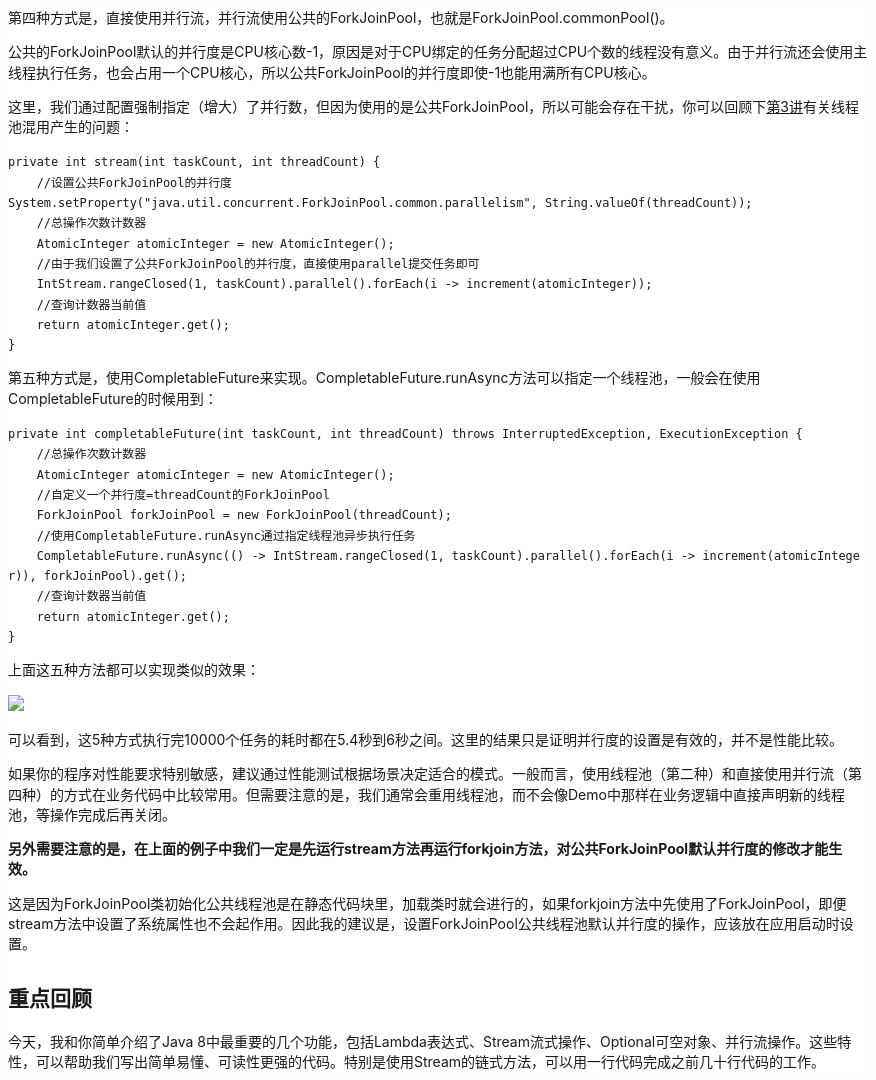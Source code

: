 第四种方式是，直接使用并行流，并行流使用公共的ForkJoinPool，也就是ForkJoinPool.commonPool()。

公共的ForkJoinPool默认的并行度是CPU核心数-1，原因是对于CPU绑定的任务分配超过CPU个数的线程没有意义。由于并行流还会使用主线程执行任务，也会占用一个CPU核心，所以公共ForkJoinPool的并行度即使-1也能用满所有CPU核心。

这里，我们通过配置强制指定（增大）了并行数，但因为使用的是公共ForkJoinPool，所以可能会存在干扰，你可以回顾下[第3讲](<https://time.geekbang.org/column/article/210337>)有关线程池混用产生的问题：

```
private int stream(int taskCount, int threadCount) {
    //设置公共ForkJoinPool的并行度
System.setProperty("java.util.concurrent.ForkJoinPool.common.parallelism", String.valueOf(threadCount));
    //总操作次数计数器
    AtomicInteger atomicInteger = new AtomicInteger();
    //由于我们设置了公共ForkJoinPool的并行度，直接使用parallel提交任务即可
    IntStream.rangeClosed(1, taskCount).parallel().forEach(i -> increment(atomicInteger));
    //查询计数器当前值
    return atomicInteger.get();
}
```

第五种方式是，使用CompletableFuture来实现。CompletableFuture.runAsync方法可以指定一个线程池，一般会在使用CompletableFuture的时候用到：

```
private int completableFuture(int taskCount, int threadCount) throws InterruptedException, ExecutionException {
    //总操作次数计数器
    AtomicInteger atomicInteger = new AtomicInteger();
    //自定义一个并行度=threadCount的ForkJoinPool
    ForkJoinPool forkJoinPool = new ForkJoinPool(threadCount);
    //使用CompletableFuture.runAsync通过指定线程池异步执行任务
    CompletableFuture.runAsync(() -> IntStream.rangeClosed(1, taskCount).parallel().forEach(i -> increment(atomicInteger)), forkJoinPool).get();
    //查询计数器当前值
    return atomicInteger.get();
}
```

上面这五种方法都可以实现类似的效果：

![](<https://static001.geekbang.org/resource/image/77/cc/77c42149013fd82c18d39b5e0d0292cc.png?wh=1048*402>)

可以看到，这5种方式执行完10000个任务的耗时都在5.4秒到6秒之间。这里的结果只是证明并行度的设置是有效的，并不是性能比较。

如果你的程序对性能要求特别敏感，建议通过性能测试根据场景决定适合的模式。一般而言，使用线程池（第二种）和直接使用并行流（第四种）的方式在业务代码中比较常用。但需要注意的是，我们通常会重用线程池，而不会像Demo中那样在业务逻辑中直接声明新的线程池，等操作完成后再关闭。

**另外需要注意的是，在上面的例子中我们一定是先运行stream方法再运行forkjoin方法，对公共ForkJoinPool默认并行度的修改才能生效。**

这是因为ForkJoinPool类初始化公共线程池是在静态代码块里，加载类时就会进行的，如果forkjoin方法中先使用了ForkJoinPool，即便stream方法中设置了系统属性也不会起作用。因此我的建议是，设置ForkJoinPool公共线程池默认并行度的操作，应该放在应用启动时设置。

## 重点回顾

今天，我和你简单介绍了Java 8中最重要的几个功能，包括Lambda表达式、Stream流式操作、Optional可空对象、并行流操作。这些特性，可以帮助我们写出简单易懂、可读性更强的代码。特别是使用Stream的链式方法，可以用一行代码完成之前几十行代码的工作。
